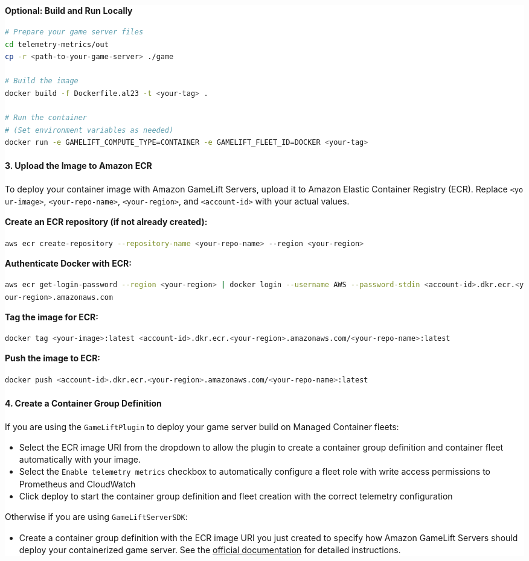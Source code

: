 **Optional: Build and Run Locally**

```sh
# Prepare your game server files
cd telemetry-metrics/out
cp -r <path-to-your-game-server> ./game

# Build the image
docker build -f Dockerfile.al23 -t <your-tag> .

# Run the container
# (Set environment variables as needed)
docker run -e GAMELIFT_COMPUTE_TYPE=CONTAINER -e GAMELIFT_FLEET_ID=DOCKER <your-tag>
```

#### 3. Upload the Image to Amazon ECR

To deploy your container image with Amazon GameLift Servers, upload it to Amazon Elastic Container Registry (ECR).
Replace `<your-image>`, `<your-repo-name>`, `<your-region>`, and `<account-id>` with your actual values.

**Create an ECR repository (if not already created):**
   ```sh
   aws ecr create-repository --repository-name <your-repo-name> --region <your-region>
   ```

**Authenticate Docker with ECR:**
   ```sh
   aws ecr get-login-password --region <your-region> | docker login --username AWS --password-stdin <account-id>.dkr.ecr.<your-region>.amazonaws.com
   ```

**Tag the image for ECR:**
   ```sh
   docker tag <your-image>:latest <account-id>.dkr.ecr.<your-region>.amazonaws.com/<your-repo-name>:latest
   ```

**Push the image to ECR:**
   ```sh
   docker push <account-id>.dkr.ecr.<your-region>.amazonaws.com/<your-repo-name>:latest
   ```



#### 4. Create a Container Group Definition

If you are using the `GameLiftPlugin` to deploy your game server build on Managed Container fleets:
- Select the ECR image URI from the dropdown to allow the plugin to create a container group definition and container fleet automatically with your image.
- Select the `Enable telemetry metrics` checkbox to automatically configure a fleet role with write access permissions to Prometheus and CloudWatch
- Click deploy to start the container group definition and fleet creation with the correct telemetry configuration

Otherwise if you are using `GameLiftServerSDK`:
- Create a container group definition with the ECR image URI you just created to specify how Amazon GameLift Servers
should deploy your containerized game server. See the [official documentation](https://docs.aws.amazon.com/gameliftservers/latest/developerguide/containers-create-groups.html) for detailed instructions. 
